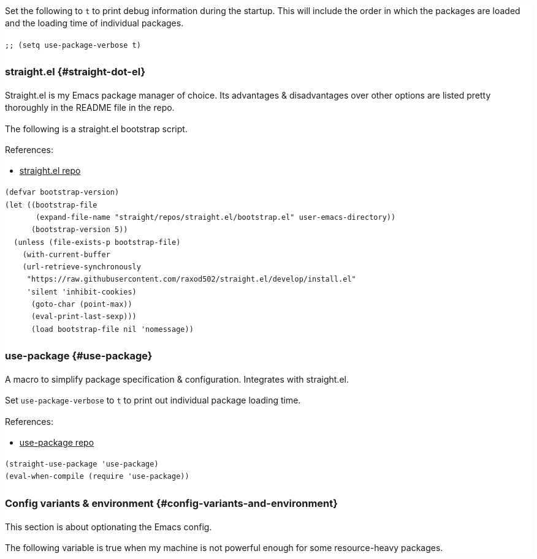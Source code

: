 Set the following to `t` to print debug information during the startup. This will include the order in which the packages are loaded and the loading time of individual packages.

```emacs-lisp
;; (setq use-package-verbose t)
```


### straight.el {#straight-dot-el}

Straight.el is my Emacs package manager of choice. Its advantages & disadvantages over other options are listed pretty thoroughly in the README file in the repo.

The following is a straight.el bootstrap script.

References:

-   [straight.el repo](https://github.com/raxod502/straight.el)



```emacs-lisp
(defvar bootstrap-version)
(let ((bootstrap-file
       (expand-file-name "straight/repos/straight.el/bootstrap.el" user-emacs-directory))
      (bootstrap-version 5))
  (unless (file-exists-p bootstrap-file)
    (with-current-buffer
	(url-retrieve-synchronously
	 "https://raw.githubusercontent.com/raxod502/straight.el/develop/install.el"
	 'silent 'inhibit-cookies)
      (goto-char (point-max))
      (eval-print-last-sexp)))
      (load bootstrap-file nil 'nomessage))
```


### use-package {#use-package}

A macro to simplify package specification & configuration. Integrates with straight.el.

Set `use-package-verbose` to `t` to print out individual package loading time.

References:

-   [use-package repo](https://github.com/jwiegley/use-package)



```emacs-lisp
(straight-use-package 'use-package)
(eval-when-compile (require 'use-package))
```


### Config variants & environment {#config-variants-and-environment}

This section is about optionating the Emacs config.

The following variable is true when my machine is not powerful enough for some resource-heavy packages.
